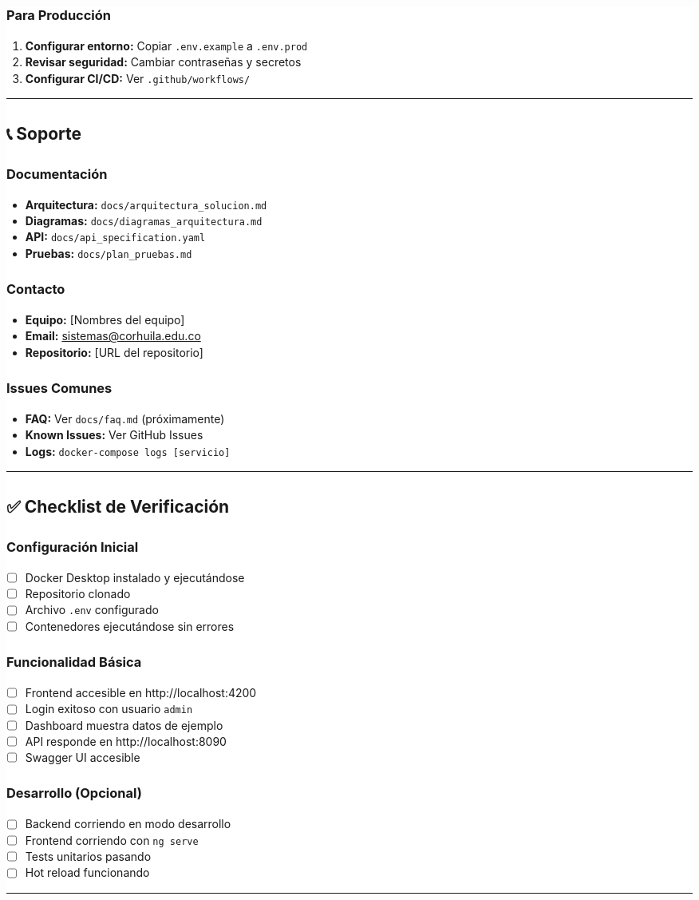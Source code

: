 ### Para Producción
1. **Configurar entorno:** Copiar `.env.example` a `.env.prod`
2. **Revisar seguridad:** Cambiar contraseñas y secretos
3. **Configurar CI/CD:** Ver `.github/workflows/`

---

## 📞 Soporte

### Documentación
- **Arquitectura:** `docs/arquitectura_solucion.md`
- **Diagramas:** `docs/diagramas_arquitectura.md`
- **API:** `docs/api_specification.yaml`
- **Pruebas:** `docs/plan_pruebas.md`

### Contacto
- **Equipo:** [Nombres del equipo]
- **Email:** sistemas@corhuila.edu.co
- **Repositorio:** [URL del repositorio]

### Issues Comunes
- **FAQ:** Ver `docs/faq.md` (próximamente)
- **Known Issues:** Ver GitHub Issues
- **Logs:** `docker-compose logs [servicio]`

---

## ✅ Checklist de Verificación

### Configuración Inicial
- [ ] Docker Desktop instalado y ejecutándose
- [ ] Repositorio clonado
- [ ] Archivo `.env` configurado
- [ ] Contenedores ejecutándose sin errores

### Funcionalidad Básica
- [ ] Frontend accesible en http://localhost:4200
- [ ] Login exitoso con usuario `admin`
- [ ] Dashboard muestra datos de ejemplo
- [ ] API responde en http://localhost:8090
- [ ] Swagger UI accesible

### Desarrollo (Opcional)
- [ ] Backend corriendo en modo desarrollo
- [ ] Frontend corriendo con `ng serve`
- [ ] Tests unitarios pasando
- [ ] Hot reload funcionando

---